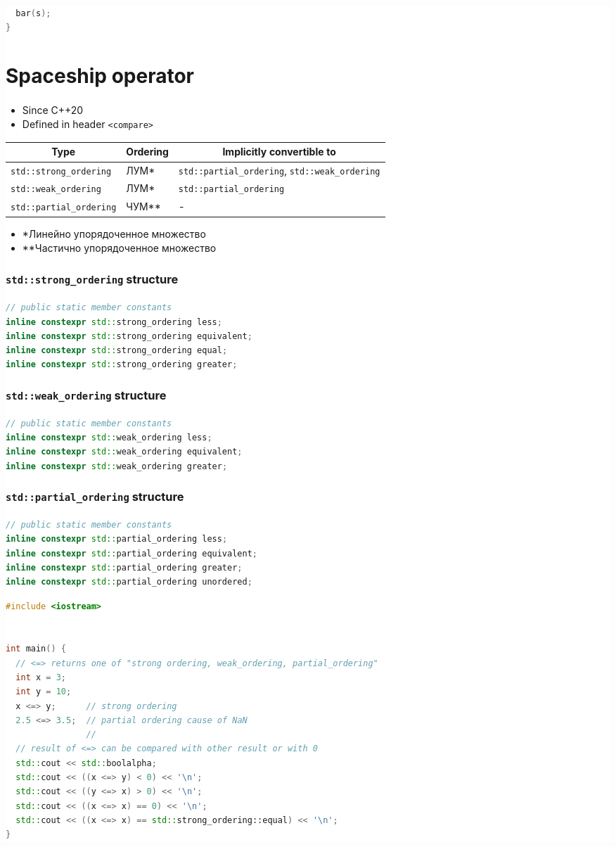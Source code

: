 ```cpp
  bar(s);
}
```


# Spaceship operator
- Since C++20
- Defined in header `<compare>`

| Type                    | Ordering | Implicitly convertible to                     |
| ----------------------- | -------- | --------------------------------------------- |
| `std::strong_ordering`  | ЛУМ*     | `std::partial_ordering`, `std::weak_ordering` |
| `std::weak_ordering`    | ЛУМ*     | `std::partial_ordering`                       |
| `std::partial_ordering` | ЧУМ**    | -                                             |

- $*$Линейно упорядоченное множество
- $**$Частично упорядоченное множество

### `std::strong_ordering` structure
```cpp
// public static member constants
inline constexpr std::strong_ordering less;
inline constexpr std::strong_ordering equivalent;
inline constexpr std::strong_ordering equal;
inline constexpr std::strong_ordering greater;
```

### `std::weak_ordering` structure
```cpp
// public static member constants
inline constexpr std::weak_ordering less;
inline constexpr std::weak_ordering equivalent;
inline constexpr std::weak_ordering greater;
```

### `std::partial_ordering` structure
```cpp
// public static member constants
inline constexpr std::partial_ordering less;
inline constexpr std::partial_ordering equivalent;
inline constexpr std::partial_ordering greater;
inline constexpr std::partial_ordering unordered;
```

```cpp
#include <iostream>


int main() {
  // <=> returns one of "strong ordering, weak_ordering, partial_ordering"
  int x = 3;
  int y = 10;
  x <=> y;      // strong ordering
  2.5 <=> 3.5;  // partial ordering cause of NaN
                //
  // result of <=> can be compared with other result or with 0
  std::cout << std::boolalpha;
  std::cout << ((x <=> y) < 0) << '\n';
  std::cout << ((y <=> x) > 0) << '\n';
  std::cout << ((x <=> x) == 0) << '\n';
  std::cout << ((x <=> x) == std::strong_ordering::equal) << '\n';
}
```